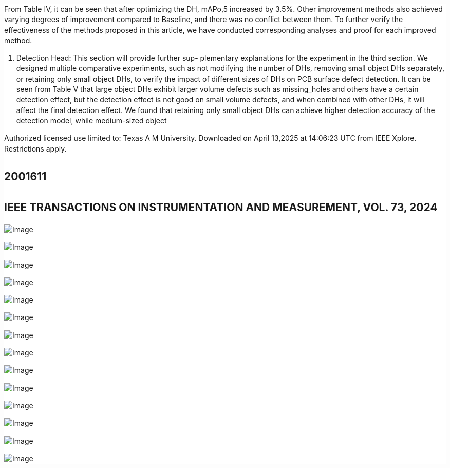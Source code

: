 From Table IV, it can be seen that after optimizing the DH, mAPo,5 increased by 3.5%. Other improvement methods also achieved varying degrees of improvement compared to Baseline, and there was no conflict between them. To further verify the effectiveness of the methods proposed in this article, we have conducted corresponding analyses and proof for each improved method.

1) Detection Head: This section will provide further sup- plementary explanations for the experiment in the third section. We designed multiple comparative experiments, such as not modifying the number of DHs, removing small object DHs separately, or retaining only small object DHs, to verify the impact of different sizes of DHs on PCB surface defect detection. It can be seen from Table V that large object DHs exhibit larger volume defects such as missing_holes and others have a certain detection effect, but the detection effect is not good on small volume defects, and when combined with other DHs, it will affect the final detection effect. We found that retaining only small object DHs can achieve higher detection accuracy of the detection model, while medium-sized object

Authorized licensed use limited to: Texas A M University. Downloaded on April 13,2025 at 14:06:23 UTC from IEEE Xplore. Restrictions apply.

## 2001611

## IEEE TRANSACTIONS ON INSTRUMENTATION AND MEASUREMENT, VOL. 73, 2024

![Image](./images/page8_img1.png)

![Image](./images/page8_img2.png)

![Image](./images/page8_img3.png)

![Image](./images/page8_img4.png)

![Image](./images/page8_img5.png)

![Image](./images/page8_img6.png)

![Image](./images/page8_img7.png)

![Image](./images/page8_img8.png)

![Image](./images/page8_img9.png)

![Image](./images/page8_img10.png)

![Image](./images/page8_img11.png)

![Image](./images/page8_img12.png)

![Image](./images/page8_img13.png)

![Image](./images/page8_img14.png)
